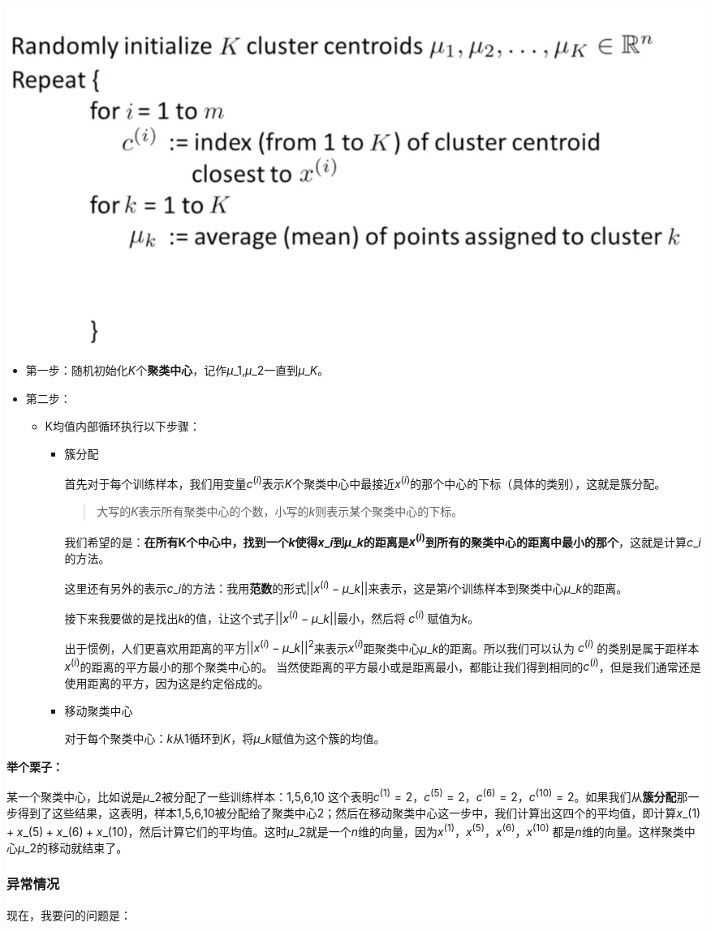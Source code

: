 ![](/img/17_04_20/013.png)

* 第一步：随机初始化$K$个**聚类中心**，记作$μ\_1$,$μ\_2$一直到$μ\_K$。 

* 第二步：
	* K均值内部循环执行以下步骤：
		* 簇分配
		
		   首先对于每个训练样本，我们用变量$c^{(i)}$表示$K$个聚类中心中最接近$x^{(i)}$的那个中心的下标（具体的类别），这就是簇分配。
			> 大写的$K$表示所有聚类中心的个数，小写的$k$则表示某个聚类中心的下标。
			
			我们希望的是：**在所有K个中心中，找到一个$k$使得$x\_i$到$μ\_k$的距离是$x^{(i)}$到所有的聚类中心的距离中最小的那个**，这就是计算$c\_i$的方法。
			
			这里还有另外的表示$c\_i$的方法：我用**范数**的形式$||x^{(i)}-μ\_k||$来表示，这是第$i$个训练样本到聚类中心$μ\_k$的距离。
		
			接下来我要做的是找出$k$的值，让这个式子$||x^{(i)}-μ\_k||$最小，然后将 $c^{(i)}$ 赋值为$k$。
		
			出于惯例，人们更喜欢用距离的平方$||x^{(i)}-μ\_k||^2$来表示$x^{(i)}$距聚类中心$μ\_k$的距离。所以我们可以认为 $c^{(i)}$ 的类别是属于距样本$x^{(i)}$的距离的平方最小的那个聚类中心的。 当然使距离的平方最小或是距离最小，都能让我们得到相同的$c^{(i)}$，但是我们通常还是使用距离的平方，因为这是约定俗成的。
			
		* 移动聚类中心
		
			对于每个聚类中心：$k$从1循环到$K$，将$μ\_k$赋值为这个簇的均值。
			

**举个栗子：**

某一个聚类中心，比如说是$μ\_2$被分配了一些训练样本：1,5,6,10 这个表明$c^{(1)}=2$，$c^{(5)}=2$，$c^{(6)}=2$，$c^{(10)}=2$。如果我们从**簇分配**那一步得到了这些结果，这表明，样本1,5,6,10被分配给了聚类中心2；然后在移动聚类中心这一步中，我们计算出这四个的平均值，即计算$x\_{(1)}+x\_{(5)}+x\_{(6)}+x\_{(10)}$，然后计算它们的平均值。这时$μ\_2$就是一个$n$维的向量，因为$x^{(1)}$，$x^{(5)}$，$x^{(6)}$，$x^{(10)}$ 都是$n$维的向量。这样聚类中心$μ\_2$的移动就结束了。

### 异常情况

现在，我要问的问题是：
